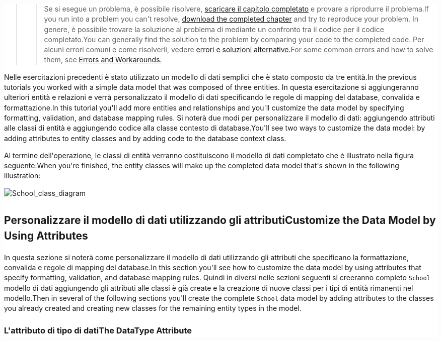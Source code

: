 > > <span data-ttu-id="7e61e-109">Se si esegue un problema, è possibile risolvere, [scaricare il capitolo completato](building-the-ef5-mvc4-chapter-downloads.md) e provare a riprodurre il problema.</span><span class="sxs-lookup"><span data-stu-id="7e61e-109">If you run into a problem you can't resolve, [download the completed chapter](building-the-ef5-mvc4-chapter-downloads.md) and try to reproduce your problem.</span></span> <span data-ttu-id="7e61e-110">In genere, è possibile trovare la soluzione al problema di mediante un confronto tra il codice per il codice completato.</span><span class="sxs-lookup"><span data-stu-id="7e61e-110">You can generally find the solution to the problem by comparing your code to the completed code.</span></span> <span data-ttu-id="7e61e-111">Per alcuni errori comuni e come risolverli, vedere [errori e soluzioni alternative.](advanced-entity-framework-scenarios-for-an-mvc-web-application.md#errors)</span><span class="sxs-lookup"><span data-stu-id="7e61e-111">For some common errors and how to solve them, see [Errors and Workarounds.](advanced-entity-framework-scenarios-for-an-mvc-web-application.md#errors)</span></span>


<span data-ttu-id="7e61e-112">Nelle esercitazioni precedenti è stato utilizzato un modello di dati semplici che è stato composto da tre entità.</span><span class="sxs-lookup"><span data-stu-id="7e61e-112">In the previous tutorials you worked with a simple data model that was composed of three entities.</span></span> <span data-ttu-id="7e61e-113">In questa esercitazione si aggiungeranno ulteriori entità e relazioni e verrà personalizzato il modello di dati specificando le regole di mapping del database, convalida e formattazione.</span><span class="sxs-lookup"><span data-stu-id="7e61e-113">In this tutorial you'll add more entities and relationships and you'll customize the data model by specifying formatting, validation, and database mapping rules.</span></span> <span data-ttu-id="7e61e-114">Si noterà due modi per personalizzare il modello di dati: aggiungendo attributi alle classi di entità e aggiungendo codice alla classe contesto di database.</span><span class="sxs-lookup"><span data-stu-id="7e61e-114">You'll see two ways to customize the data model: by adding attributes to entity classes and by adding code to the database context class.</span></span>

<span data-ttu-id="7e61e-115">Al termine dell'operazione, le classi di entità verranno costituiscono il modello di dati completato che è illustrato nella figura seguente:</span><span class="sxs-lookup"><span data-stu-id="7e61e-115">When you're finished, the entity classes will make up the completed data model that's shown in the following illustration:</span></span>

![School_class_diagram](creating-a-more-complex-data-model-for-an-asp-net-mvc-application/_static/image1.png)

## <a name="customize-the-data-model-by-using-attributes"></a><span data-ttu-id="7e61e-117">Personalizzare il modello di dati utilizzando gli attributi</span><span class="sxs-lookup"><span data-stu-id="7e61e-117">Customize the Data Model by Using Attributes</span></span>

<span data-ttu-id="7e61e-118">In questa sezione si noterà come personalizzare il modello di dati utilizzando gli attributi che specificano la formattazione, convalida e regole di mapping del database.</span><span class="sxs-lookup"><span data-stu-id="7e61e-118">In this section you'll see how to customize the data model by using attributes that specify formatting, validation, and database mapping rules.</span></span> <span data-ttu-id="7e61e-119">Quindi in diversi nelle sezioni seguenti si creeranno completo `School` modello di dati aggiungendo gli attributi alle classi è già create e la creazione di nuove classi per i tipi di entità rimanenti nel modello.</span><span class="sxs-lookup"><span data-stu-id="7e61e-119">Then in several of the following sections you'll create the complete `School` data model by adding attributes to the classes you already created and creating new classes for the remaining entity types in the model.</span></span>

### <a name="the-datatype-attribute"></a><span data-ttu-id="7e61e-120">L'attributo di tipo di dati</span><span class="sxs-lookup"><span data-stu-id="7e61e-120">The DataType Attribute</span></span>
